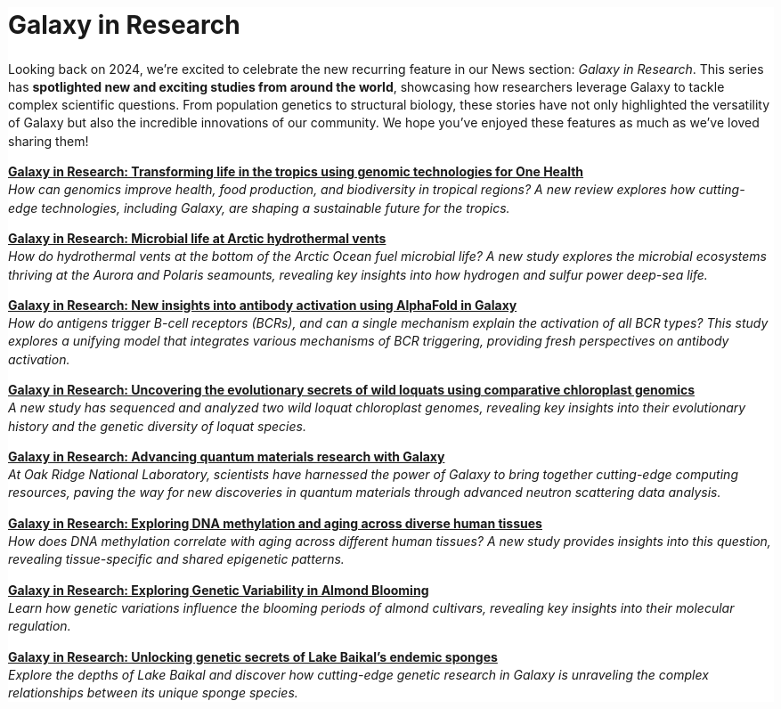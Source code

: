 
# **Galaxy in Research** 

Looking back on 2024, we’re excited to celebrate the new recurring feature in our News section: *Galaxy in Research*. This series has **spotlighted new and exciting studies from around the world**, showcasing how researchers leverage Galaxy to tackle complex scientific questions. From population genetics to structural biology, these stories have not only highlighted the versatility of Galaxy but also the incredible innovations of our community. We hope you’ve enjoyed these features as much as we’ve loved sharing them\!

[**Galaxy in Research: Transforming life in the tropics using genomic technologies for One Health**](https://galaxyproject.org/news/2024-11-21-galaxy-in-research-calcino2024/)  
*How can genomics improve health, food production, and biodiversity in tropical regions? A new review explores how cutting-edge technologies, including Galaxy, are shaping a sustainable future for the tropics.*

[**Galaxy in Research: Microbial life at Arctic hydrothermal vents**](https://galaxyproject.org/news/2024-10-30-galaxy-in-research/)  
*How do hydrothermal vents at the bottom of the Arctic Ocean fuel microbial life? A new study explores the microbial ecosystems thriving at the Aurora and Polaris seamounts, revealing key insights into how hydrogen and sulfur power deep-sea life.*

[**Galaxy in Research: New insights into antibody activation using AlphaFold in Galaxy**](https://galaxyproject.org/news/2024-10-01-galaxy-in-reseach-degn/)  
*How do antigens trigger B-cell receptors (BCRs), and can a single mechanism explain the activation of all BCR types? This study explores a unifying model that integrates various mechanisms of BCR triggering, providing fresh perspectives on antibody activation.* 

[**Galaxy in Research: Uncovering the evolutionary secrets of wild loquats using comparative chloroplast genomics**](https://galaxyproject.org/news/2024-09-05-galaxy-in-research-lin2024/)  
*A new study has sequenced and analyzed two wild loquat chloroplast genomes, revealing key insights into their evolutionary history and the genetic diversity of loquat species.*

[**Galaxy in Research: Advancing quantum materials research with Galaxy**](https://galaxyproject.org/news/2024-19-08-galaxy-in-research/)  
*At Oak Ridge National Laboratory, scientists have harnessed the power of Galaxy to bring together cutting-edge computing resources, paving the way for new discoveries in quantum materials through advanced neutron scattering data analysis.*

[**Galaxy in Research: Exploring DNA methylation and aging across diverse human tissues**](https://galaxyproject.org/news/2024-08-14-galaxy-in-research/)  
*How does DNA methylation correlate with aging across different human tissues? A new study provides insights into this question, revealing tissue-specific and shared epigenetic patterns.*

[**Galaxy in Research: Exploring Genetic Variability in Almond Blooming**](https://galaxyproject.org/news/2024-07-30-galaxy-in-research-mir/)  
*Learn how genetic variations influence the blooming periods of almond cultivars, revealing key insights into their molecular regulation.*

[**Galaxy in Research: Unlocking genetic secrets of Lake Baikal’s endemic sponges**](https://galaxyproject.org/news/2024-07-17-galaxy-in-research/)  
*Explore the depths of Lake Baikal and discover how cutting-edge genetic research in Galaxy is unraveling the complex relationships between its unique sponge species.*
